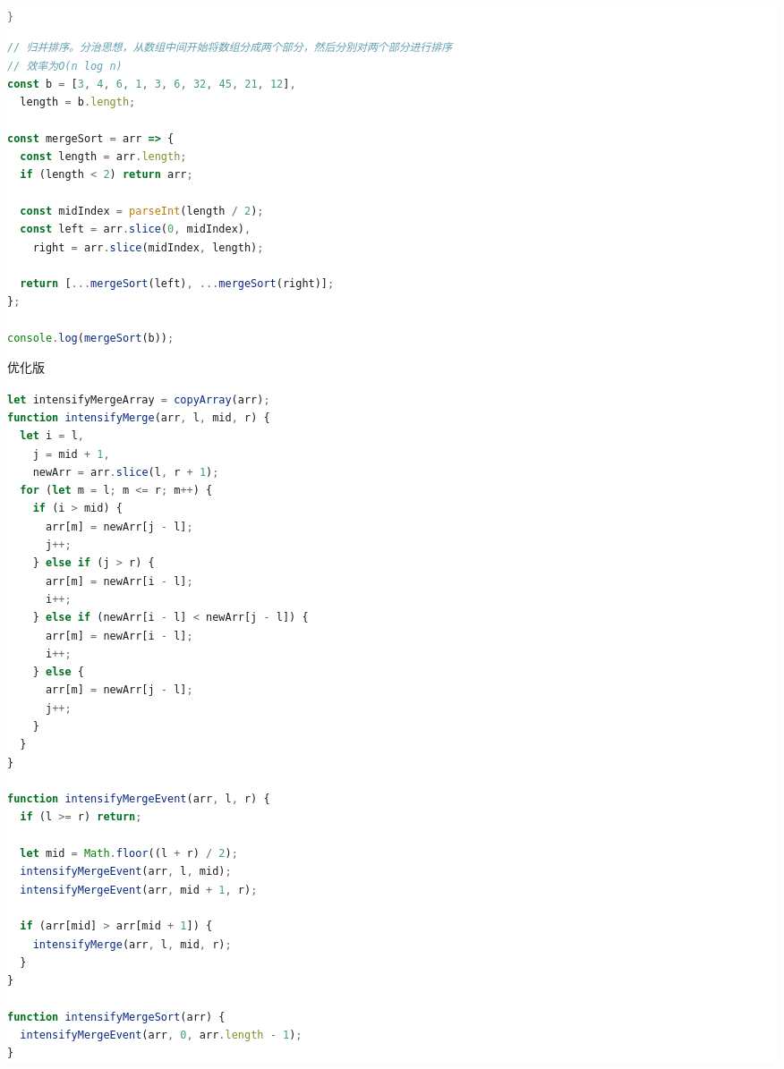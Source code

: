 ```cpp
}
```

```js
// 归并排序。分治思想，从数组中间开始将数组分成两个部分，然后分别对两个部分进行排序
// 效率为O(n log n)
const b = [3, 4, 6, 1, 3, 6, 32, 45, 21, 12],
  length = b.length;

const mergeSort = arr => {
  const length = arr.length;
  if (length < 2) return arr;

  const midIndex = parseInt(length / 2);
  const left = arr.slice(0, midIndex),
    right = arr.slice(midIndex, length);

  return [...mergeSort(left), ...mergeSort(right)];
};

console.log(mergeSort(b));
```

优化版

```js
let intensifyMergeArray = copyArray(arr);
function intensifyMerge(arr, l, mid, r) {
  let i = l,
    j = mid + 1,
    newArr = arr.slice(l, r + 1);
  for (let m = l; m <= r; m++) {
    if (i > mid) {
      arr[m] = newArr[j - l];
      j++;
    } else if (j > r) {
      arr[m] = newArr[i - l];
      i++;
    } else if (newArr[i - l] < newArr[j - l]) {
      arr[m] = newArr[i - l];
      i++;
    } else {
      arr[m] = newArr[j - l];
      j++;
    }
  }
}

function intensifyMergeEvent(arr, l, r) {
  if (l >= r) return;

  let mid = Math.floor((l + r) / 2);
  intensifyMergeEvent(arr, l, mid);
  intensifyMergeEvent(arr, mid + 1, r);

  if (arr[mid] > arr[mid + 1]) {
    intensifyMerge(arr, l, mid, r);
  }
}

function intensifyMergeSort(arr) {
  intensifyMergeEvent(arr, 0, arr.length - 1);
}
```
